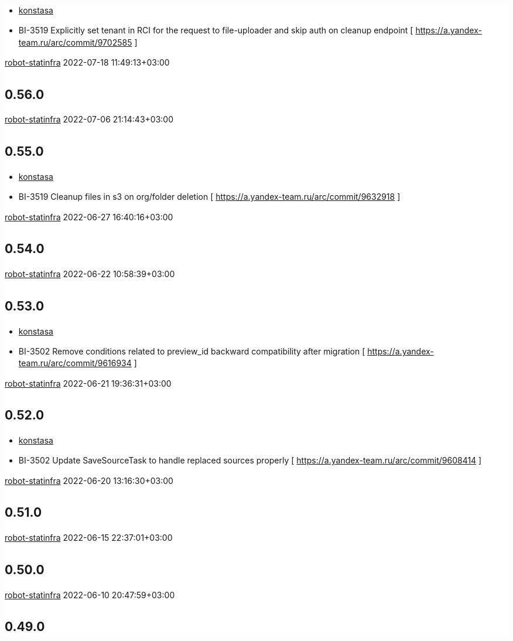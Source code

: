 * [konstasa](http://staff/konstasa)

 * BI-3519 Explicitly set tenant in RCI for the request to file-uploader and skip auth on cleanup endpoint  [ https://a.yandex-team.ru/arc/commit/9702585 ]

[robot-statinfra](http://staff/robot-statinfra) 2022-07-18 11:49:13+03:00

0.56.0
------

[robot-statinfra](http://staff/robot-statinfra) 2022-07-06 21:14:43+03:00

0.55.0
------

* [konstasa](http://staff/konstasa)

 * BI-3519 Cleanup files in s3 on org/folder deletion  [ https://a.yandex-team.ru/arc/commit/9632918 ]

[robot-statinfra](http://staff/robot-statinfra) 2022-06-27 16:40:16+03:00

0.54.0
------

[robot-statinfra](http://staff/robot-statinfra) 2022-06-22 10:58:39+03:00

0.53.0
------

* [konstasa](http://staff/konstasa)

 * BI-3502 Remove conditions related to preview_id backward compatibility after migration  [ https://a.yandex-team.ru/arc/commit/9616934 ]

[robot-statinfra](http://staff/robot-statinfra) 2022-06-21 19:36:31+03:00

0.52.0
------

* [konstasa](http://staff/konstasa)

 * BI-3502 Update SaveSourceTask to handle replaced sources properly  [ https://a.yandex-team.ru/arc/commit/9608414 ]

[robot-statinfra](http://staff/robot-statinfra) 2022-06-20 13:16:30+03:00

0.51.0
------

[robot-statinfra](http://staff/robot-statinfra) 2022-06-15 22:37:01+03:00

0.50.0
------

[robot-statinfra](http://staff/robot-statinfra) 2022-06-10 20:47:59+03:00

0.49.0
------
